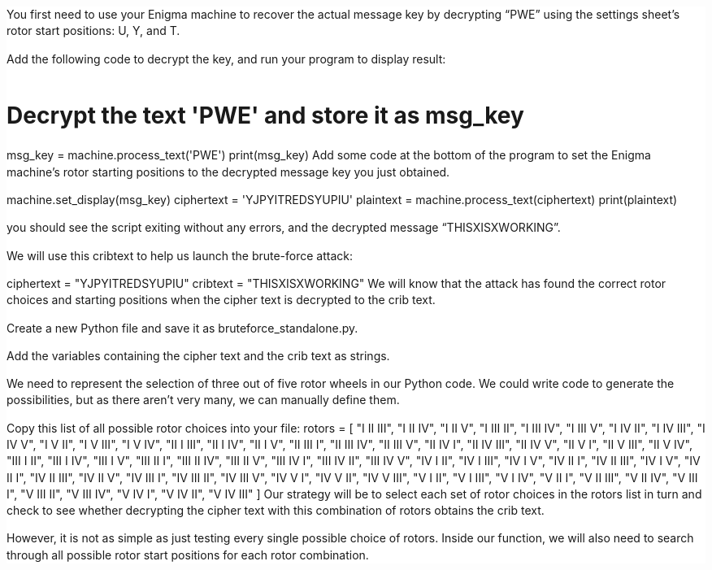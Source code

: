 You first need to use your Enigma machine to recover the actual message key by decrypting “PWE” using the settings sheet’s rotor start positions: U, Y, and T.

Add the following code to decrypt the key, and run your program to display result:
# Decrypt the text 'PWE' and store it as msg_key
msg_key = machine.process_text('PWE')
print(msg_key)
Add some code at the bottom of the program to set the Enigma machine’s rotor starting positions to the decrypted message key you just obtained.

machine.set_display(msg_key)
ciphertext = 'YJPYITREDSYUPIU'
plaintext = machine.process_text(ciphertext)
print(plaintext)

you should see the script exiting without any errors, and the decrypted message “THISXISXWORKING”.



We will use this cribtext to help us launch the brute-force attack:

ciphertext = "YJPYITREDSYUPIU"
cribtext = "THISXISXWORKING"
We will know that the attack has found the correct rotor choices and starting positions when the cipher text is decrypted to the crib text.

Create a new Python file and save it as bruteforce_standalone.py.

Add the variables containing the cipher text and the crib text as strings.

We need to represent the selection of three out of five rotor wheels in our Python code. We could write code to generate the possibilities, but as there aren’t very many, we can manually define them.

Copy this list of all possible rotor choices into your file:
rotors = [ "I II III", "I II IV", "I II V", "I III II",
"I III IV", "I III V", "I IV II", "I IV III",
"I IV V", "I V II", "I V III", "I V IV",
"II I III", "II I IV", "II I V", "II III I",
"II III IV", "II III V", "II IV I", "II IV III",
"II IV V", "II V I", "II V III", "II V IV",
"III I II", "III I IV", "III I V", "III II I",
"III II IV", "III II V", "III IV I", "III IV II",
"III IV V", "IV I II", "IV I III", "IV I V",
"IV II I", "IV II III", "IV I V", "IV II I",
"IV II III", "IV II V", "IV III I", "IV III II",
"IV III V", "IV V I", "IV V II", "IV V III",
"V I II", "V I III", "V I IV", "V II I",
"V II III", "V II IV", "V III I", "V III II",
"V III IV", "V IV I", "V IV II", "V IV III" ]
Our strategy will be to select each set of rotor choices in the rotors list in turn and check to see whether decrypting the cipher text with this combination of rotors obtains the crib text.

However, it is not as simple as just testing every single possible choice of rotors. Inside our function, we will also need to search through all possible rotor start positions for each rotor combination.
